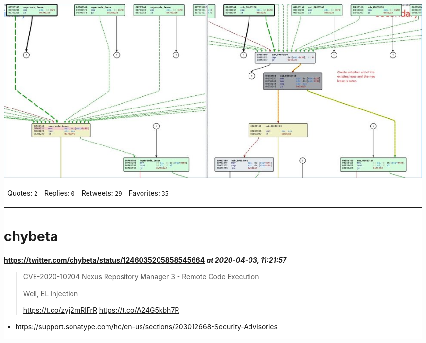 <td><img src="pictures/482a5690d797d290a71d5614ffd9b0fdc47c367e7ad10e2714aea261f40f9653.jpg" alt="482a5690d797d290a71d5614ffd9b0fdc47c367e7ad10e2714aea261f40f9653.jpg"></td>
</table></tr>
<table><tr>
<td>Quotes: <code>2</code></td>
<td>Replies: <code>0</code></td>
<td>Retweets: <code>29</code></td>
<td>Favorites: <code>35</code></td>
</tr></table>

---

# chybeta
**https://twitter.com/chybeta/status/1246035205858545664 _at 2020-04-03, 11:21:57_**
<blockquote>
CVE-2020-10204 Nexus Repository Manager 3 - Remote Code Execution

Well,  EL Injection 

https://t.co/zyj2mRlFrR https://t.co/A24G5kbh7R
</blockquote>

* https://support.sonatype.com/hc/en-us/sections/203012668-Security-Advisories

<table><tr>